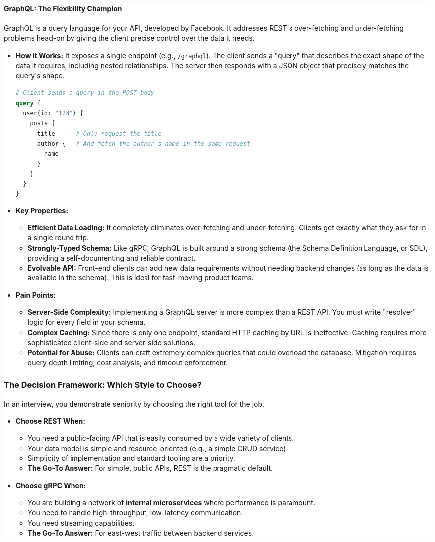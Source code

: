 #### **GraphQL: The Flexibility Champion**

GraphQL is a query language for your API, developed by Facebook. It addresses REST's over-fetching and under-fetching problems head-on by giving the client precise control over the data it needs.

*   **How it Works:** It exposes a single endpoint (e.g., `/graphql`). The client sends a "query" that describes the exact shape of the data it requires, including nested relationships. The server then responds with a JSON object that precisely matches the query's shape.

    ```graphql
    # Client sends a query in the POST body
    query {
      user(id: "123") {
        posts {
          title      # Only request the title
          author {   # And fetch the author's name in the same request
            name
          }
        }
      }
    }
    ```

*   **Key Properties:**
    *   **Efficient Data Loading:** It completely eliminates over-fetching and under-fetching. Clients get exactly what they ask for in a single round trip.
    *   **Strongly-Typed Schema:** Like gRPC, GraphQL is built around a strong schema (the Schema Definition Language, or SDL), providing a self-documenting and reliable contract.
    *   **Evolvable API:** Front-end clients can add new data requirements without needing backend changes (as long as the data is available in the schema). This is ideal for fast-moving product teams.

*   **Pain Points:**
    *   **Server-Side Complexity:** Implementing a GraphQL server is more complex than a REST API. You must write "resolver" logic for every field in your schema.
    *   **Complex Caching:** Since there is only one endpoint, standard HTTP caching by URL is ineffective. Caching requires more sophisticated client-side and server-side solutions.
    *   **Potential for Abuse:** Clients can craft extremely complex queries that could overload the database. Mitigation requires query depth limiting, cost analysis, and timeout enforcement.

### **The Decision Framework: Which Style to Choose?**

In an interview, you demonstrate seniority by choosing the right tool for the job.

*   **Choose REST When:**
    *   You need a public-facing API that is easily consumed by a wide variety of clients.
    *   Your data model is simple and resource-oriented (e.g., a simple CRUD service).
    *   Simplicity of implementation and standard tooling are a priority.
    *   **The Go-To Answer:** For simple, public APIs, REST is the pragmatic default.

*   **Choose gRPC When:**
    *   You are building a network of **internal microservices** where performance is paramount.
    *   You need to handle high-throughput, low-latency communication.
    *   You need streaming capabilities.
    *   **The Go-To Answer:** For east-west traffic between backend services.

